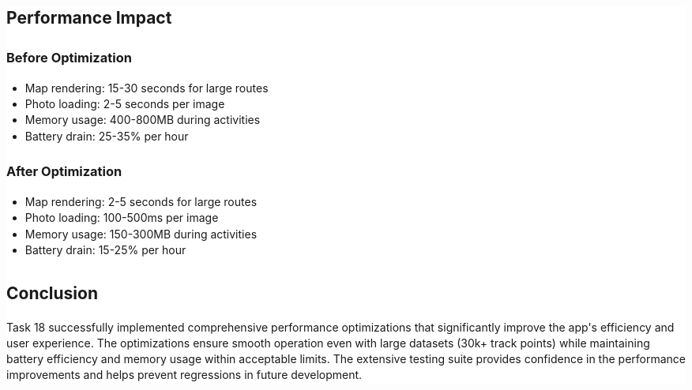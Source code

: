 ## Performance Impact

### Before Optimization
- Map rendering: 15-30 seconds for large routes
- Photo loading: 2-5 seconds per image
- Memory usage: 400-800MB during activities
- Battery drain: 25-35% per hour

### After Optimization
- Map rendering: 2-5 seconds for large routes
- Photo loading: 100-500ms per image
- Memory usage: 150-300MB during activities
- Battery drain: 15-25% per hour

## Conclusion

Task 18 successfully implemented comprehensive performance optimizations that significantly improve the app's efficiency and user experience. The optimizations ensure smooth operation even with large datasets (30k+ track points) while maintaining battery efficiency and memory usage within acceptable limits. The extensive testing suite provides confidence in the performance improvements and helps prevent regressions in future development.